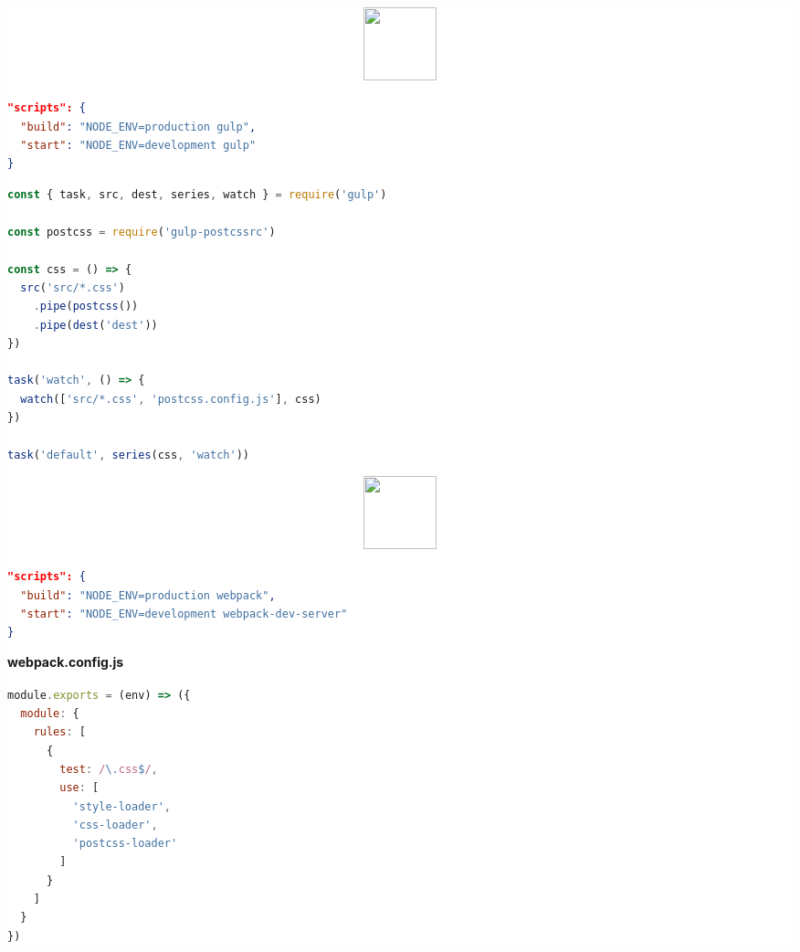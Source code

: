 <div align="center">
  <img width="80" height="80" halign="10" src="https://worldvectorlogo.com/logos/gulp.svg">
</div>

```json
"scripts": {
  "build": "NODE_ENV=production gulp",
  "start": "NODE_ENV=development gulp"
}
```

```js
const { task, src, dest, series, watch } = require('gulp')

const postcss = require('gulp-postcssrc')

const css = () => {
  src('src/*.css')
    .pipe(postcss())
    .pipe(dest('dest'))
})

task('watch', () => {
  watch(['src/*.css', 'postcss.config.js'], css)
})

task('default', series(css, 'watch'))
```

<div align="center">
  <img width="80" height="80" src="https://cdn.rawgit.com/webpack/media/e7485eb2/logo/icon.svg">
</div>

```json
"scripts": {
  "build": "NODE_ENV=production webpack",
  "start": "NODE_ENV=development webpack-dev-server"
}
```

**webpack.config.js**
```js
module.exports = (env) => ({
  module: {
    rules: [
      {
        test: /\.css$/,
        use: [
          'style-loader',
          'css-loader',
          'postcss-loader'
        ]
      }
    ]
  }
})
```


[npm]: https://img.shields.io/npm/v/postcss-load-config.svg
[npm-url]: https://npmjs.com/package/postcss-load-config
[node]: https://img.shields.io/node/v/postcss-load-plugins.svg
[node-url]: https://nodejs.org/
[deps]: https://david-dm.org/michael-ciniawsky/postcss-load-config.svg
[deps-url]: https://david-dm.org/michael-ciniawsky/postcss-load-config
[test]: http://img.shields.io/travis/michael-ciniawsky/postcss-load-config.svg
[test-url]: https://travis-ci.org/michael-ciniawsky/postcss-load-config
[cover]: https://coveralls.io/repos/github/michael-ciniawsky/postcss-load-config/badge.svg
[cover-url]: https://coveralls.io/github/michael-ciniawsky/postcss-load-config
[style]: https://img.shields.io/badge/code%20style-standard-yellow.svg
[style-url]: http://standardjs.com/
[chat]: https://img.shields.io/gitter/room/postcss/postcss.svg
[chat-url]: https://gitter.im/postcss/postcss
